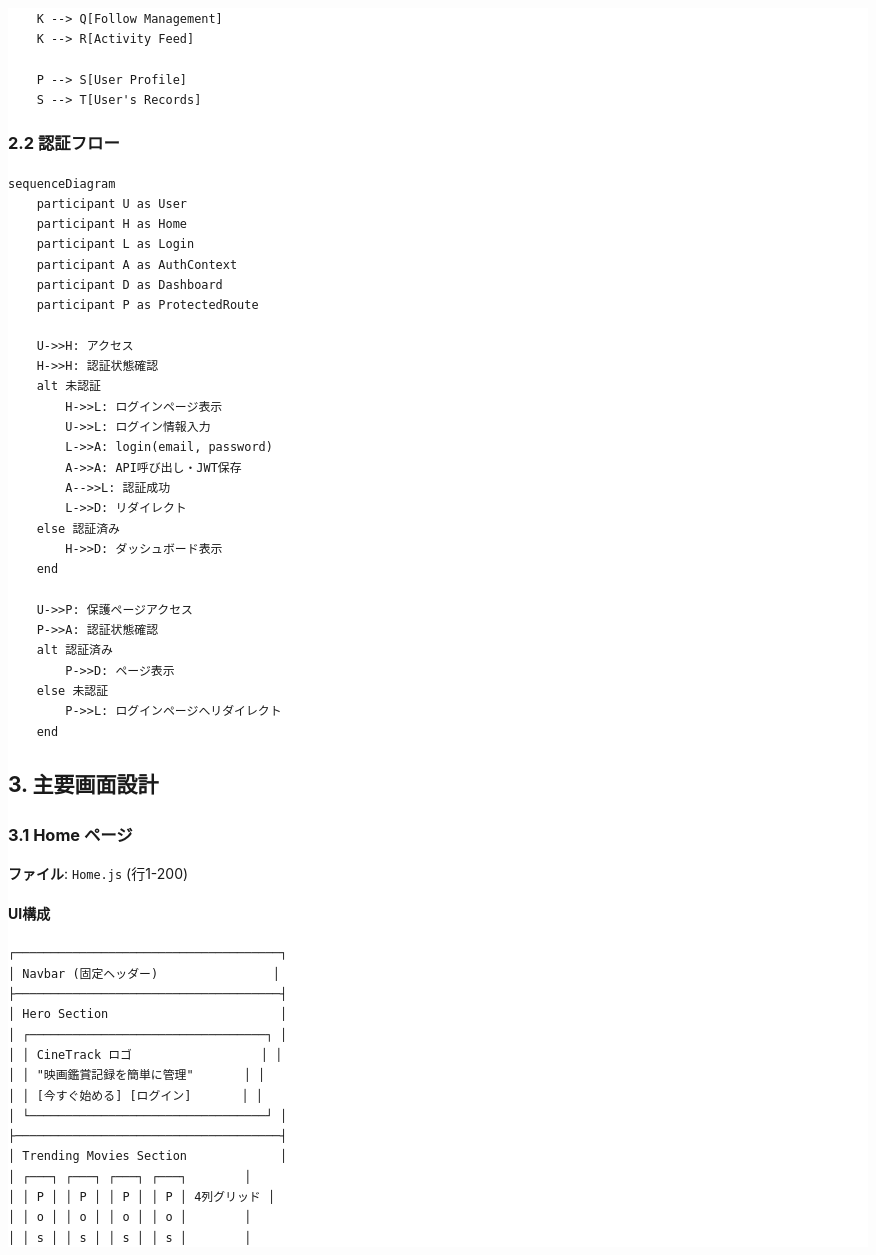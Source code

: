 ```mermaid
    K --> Q[Follow Management]
    K --> R[Activity Feed]
    
    P --> S[User Profile]
    S --> T[User's Records]
```

### 2.2 認証フロー

```mermaid
sequenceDiagram
    participant U as User
    participant H as Home
    participant L as Login
    participant A as AuthContext
    participant D as Dashboard
    participant P as ProtectedRoute
    
    U->>H: アクセス
    H->>H: 認証状態確認
    alt 未認証
        H->>L: ログインページ表示
        U->>L: ログイン情報入力
        L->>A: login(email, password)
        A->>A: API呼び出し・JWT保存
        A-->>L: 認証成功
        L->>D: リダイレクト
    else 認証済み
        H->>D: ダッシュボード表示
    end
    
    U->>P: 保護ページアクセス
    P->>A: 認証状態確認
    alt 認証済み
        P->>D: ページ表示
    else 未認証
        P->>L: ログインページへリダイレクト
    end
```

## 3. 主要画面設計

### 3.1 Home ページ

**ファイル**: `Home.js` (行1-200)

#### UI構成
```
┌─────────────────────────────────────┐
│ Navbar (固定ヘッダー)                │
├─────────────────────────────────────┤
│ Hero Section                        │
│ ┌─────────────────────────────────┐ │
│ │ CineTrack ロゴ                  │ │
│ │ "映画鑑賞記録を簡単に管理"       │ │
│ │ [今すぐ始める] [ログイン]       │ │
│ └─────────────────────────────────┘ │
├─────────────────────────────────────┤
│ Trending Movies Section             │
│ ┌───┐ ┌───┐ ┌───┐ ┌───┐        │
│ │ P │ │ P │ │ P │ │ P │ 4列グリッド │
│ │ o │ │ o │ │ o │ │ o │        │
│ │ s │ │ s │ │ s │ │ s │        │
```